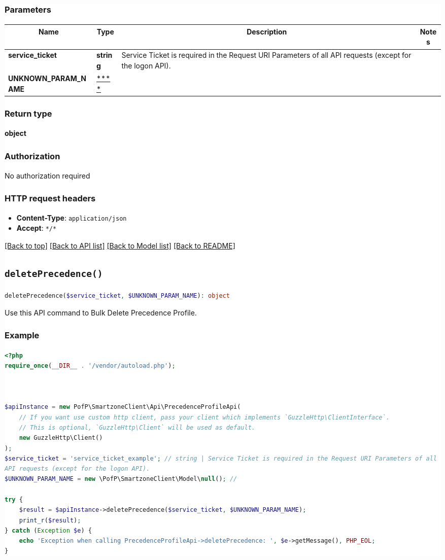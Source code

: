### Parameters

| Name | Type | Description  | Notes |
| ------------- | ------------- | ------------- | ------------- |
| **service_ticket** | **string**| Service Ticket is required in the Request URI Parameters of all API requests (except for the logon API). | |
| **UNKNOWN_PARAM_NAME** | [****](../Model/.md)|  | |

### Return type

**object**

### Authorization

No authorization required

### HTTP request headers

- **Content-Type**: `application/json`
- **Accept**: `*/*`

[[Back to top]](#) [[Back to API list]](../../README.md#endpoints)
[[Back to Model list]](../../README.md#models)
[[Back to README]](../../README.md)

## `deletePrecedence()`

```php
deletePrecedence($service_ticket, $UNKNOWN_PARAM_NAME): object
```

Use this API command to Bulk Delete Precedence Profile.

### Example

```php
<?php
require_once(__DIR__ . '/vendor/autoload.php');



$apiInstance = new PofP\SmartzoneClient\Api\PrecedenceProfileApi(
    // If you want use custom http client, pass your client which implements `GuzzleHttp\ClientInterface`.
    // This is optional, `GuzzleHttp\Client` will be used as default.
    new GuzzleHttp\Client()
);
$service_ticket = 'service_ticket_example'; // string | Service Ticket is required in the Request URI Parameters of all API requests (except for the logon API).
$UNKNOWN_PARAM_NAME = new \PofP\SmartzoneClient\Model\null(); // 

try {
    $result = $apiInstance->deletePrecedence($service_ticket, $UNKNOWN_PARAM_NAME);
    print_r($result);
} catch (Exception $e) {
    echo 'Exception when calling PrecedenceProfileApi->deletePrecedence: ', $e->getMessage(), PHP_EOL;
}
```

